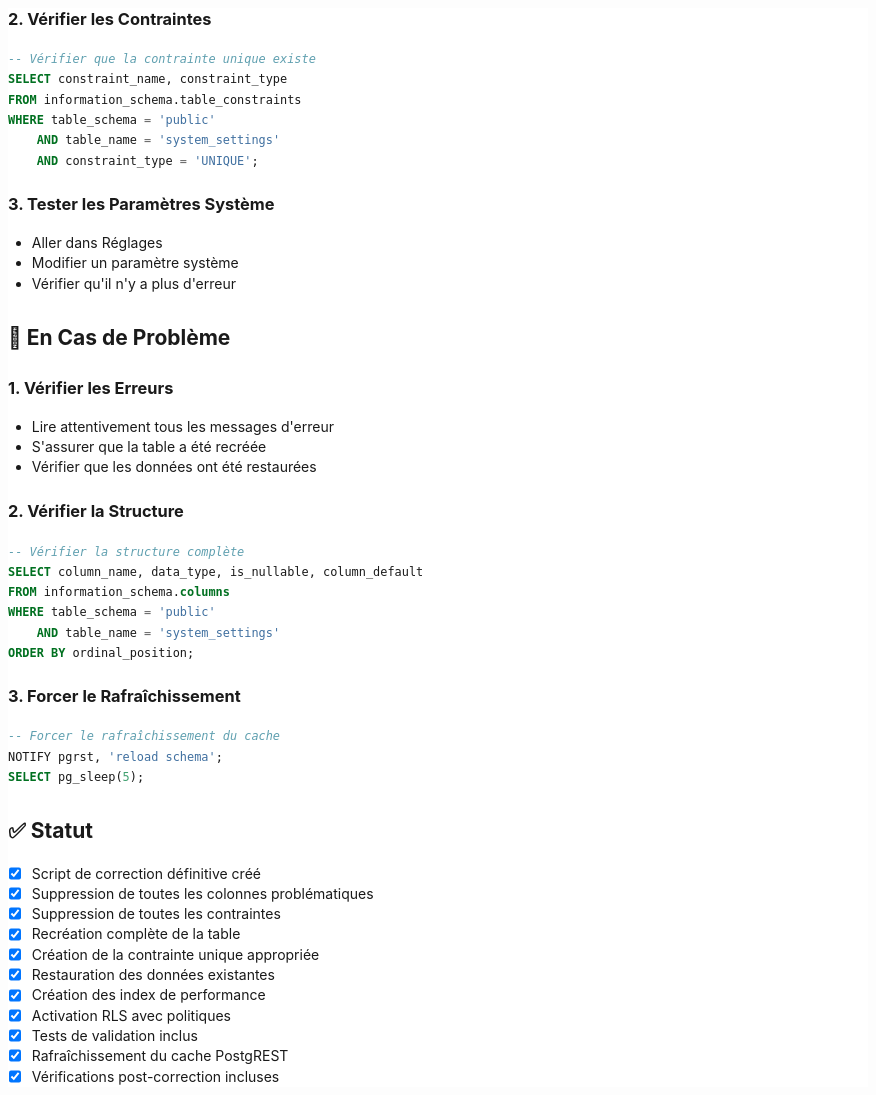 ### **2. Vérifier les Contraintes**
```sql
-- Vérifier que la contrainte unique existe
SELECT constraint_name, constraint_type
FROM information_schema.table_constraints 
WHERE table_schema = 'public' 
    AND table_name = 'system_settings'
    AND constraint_type = 'UNIQUE';
```

### **3. Tester les Paramètres Système**
- Aller dans Réglages
- Modifier un paramètre système
- Vérifier qu'il n'y a plus d'erreur

## 🚨 En Cas de Problème

### **1. Vérifier les Erreurs**
- Lire attentivement tous les messages d'erreur
- S'assurer que la table a été recréée
- Vérifier que les données ont été restaurées

### **2. Vérifier la Structure**
```sql
-- Vérifier la structure complète
SELECT column_name, data_type, is_nullable, column_default
FROM information_schema.columns 
WHERE table_schema = 'public' 
    AND table_name = 'system_settings'
ORDER BY ordinal_position;
```

### **3. Forcer le Rafraîchissement**
```sql
-- Forcer le rafraîchissement du cache
NOTIFY pgrst, 'reload schema';
SELECT pg_sleep(5);
```

## ✅ Statut

- [x] Script de correction définitive créé
- [x] Suppression de toutes les colonnes problématiques
- [x] Suppression de toutes les contraintes
- [x] Recréation complète de la table
- [x] Création de la contrainte unique appropriée
- [x] Restauration des données existantes
- [x] Création des index de performance
- [x] Activation RLS avec politiques
- [x] Tests de validation inclus
- [x] Rafraîchissement du cache PostgREST
- [x] Vérifications post-correction incluses
